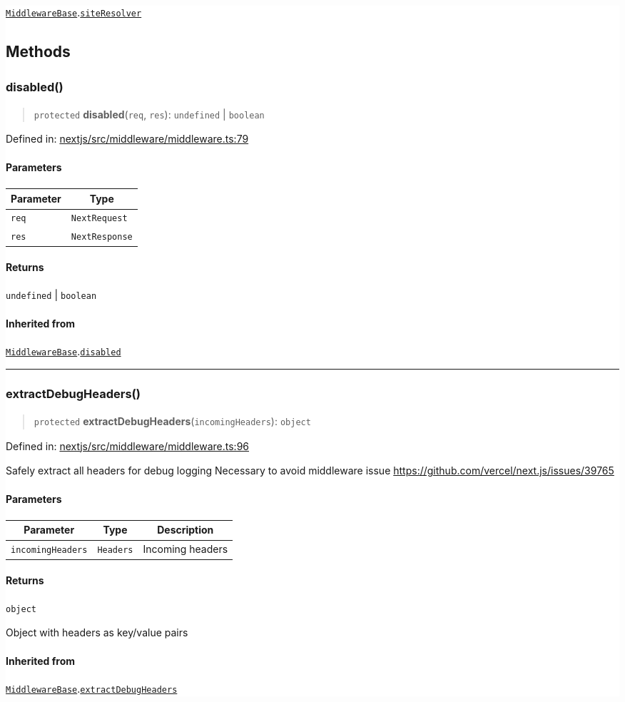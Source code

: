 [`MiddlewareBase`](MiddlewareBase.md).[`siteResolver`](MiddlewareBase.md#siteresolver)

## Methods

### disabled()

> `protected` **disabled**(`req`, `res`): `undefined` \| `boolean`

Defined in: [nextjs/src/middleware/middleware.ts:79](https://github.com/Sitecore/xmc-jss-dev/blob/d118c3d87d535fa4161627b881481e84f583140c/packages/nextjs/src/middleware/middleware.ts#L79)

#### Parameters

| Parameter | Type |
| ------ | ------ |
| `req` | `NextRequest` |
| `res` | `NextResponse` |

#### Returns

`undefined` \| `boolean`

#### Inherited from

[`MiddlewareBase`](MiddlewareBase.md).[`disabled`](MiddlewareBase.md#disabled)

***

### extractDebugHeaders()

> `protected` **extractDebugHeaders**(`incomingHeaders`): `object`

Defined in: [nextjs/src/middleware/middleware.ts:96](https://github.com/Sitecore/xmc-jss-dev/blob/d118c3d87d535fa4161627b881481e84f583140c/packages/nextjs/src/middleware/middleware.ts#L96)

Safely extract all headers for debug logging
Necessary to avoid middleware issue https://github.com/vercel/next.js/issues/39765

#### Parameters

| Parameter | Type | Description |
| ------ | ------ | ------ |
| `incomingHeaders` | `Headers` | Incoming headers |

#### Returns

`object`

Object with headers as key/value pairs

#### Inherited from

[`MiddlewareBase`](MiddlewareBase.md).[`extractDebugHeaders`](MiddlewareBase.md#extractdebugheaders)
